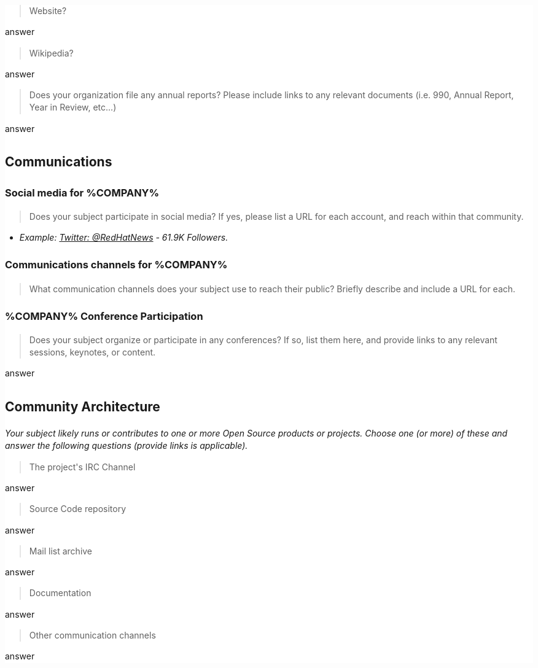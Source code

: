 > Website?

answer

> Wikipedia?

answer

> Does your organization file any annual reports? Please include links to any relevant documents (i.e. 990, Annual Report, Year in Review, etc...)

answer


## Communications

### Social media for %COMPANY%

> Does your subject participate in social media? If yes, please list a URL for each account, and reach within that community.

- *Example: [Twitter: @RedHatNews](https://twitter.com/redhatnews) - 61.9K Followers.*

### Communications channels for %COMPANY%

> What communication channels does your subject use to reach their public? Briefly describe and include a URL for each.

### %COMPANY% Conference Participation

> Does your subject organize or participate in any conferences? If so, list them here, and provide links to any relevant sessions, keynotes, or content.

answer

## Community Architecture

*Your subject likely runs or contributes to one or more Open Source products or projects. Choose one (or more) of these and answer the following questions (provide links is applicable).*

> The project's IRC Channel

answer

> Source Code repository

answer

> Mail list archive

answer

> Documentation

answer

> Other communication channels

answer
